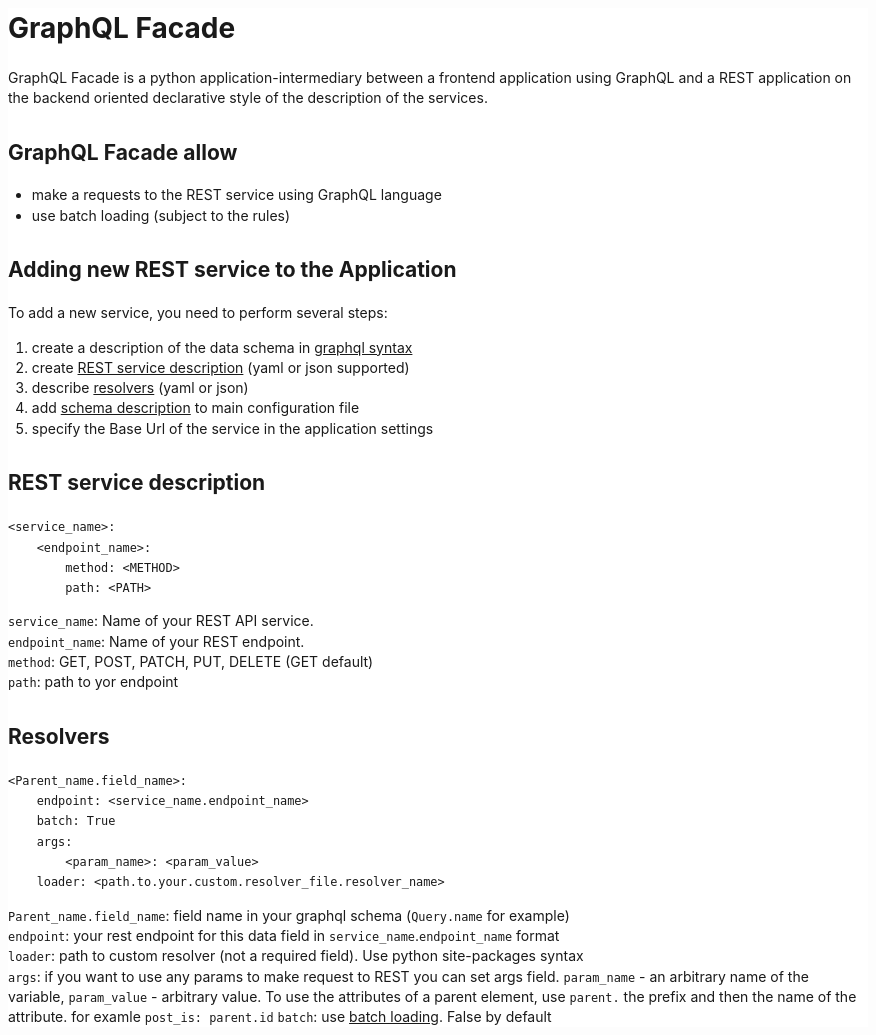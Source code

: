 # GraphQL Facade

GraphQL Facade is a python application-intermediary between a 
frontend application using GraphQL and a REST application on the backend 
oriented declarative style of the description of the services.

## GraphQL Facade allow

* make a requests to the REST service using GraphQL language
* use batch loading (subject to the rules)

## Adding new REST service to the Application

To add a new service, you need to perform several steps:

1) create a description of the data schema in [graphql syntax](https://graphql.org/learn/)
2) create [REST service description](#rest-service-description) (yaml or json supported)
3) describe [resolvers](#resolvers) (yaml or json)
4) add [schema description](#schemas-description) to main configuration file
5) specify the Base Url of the service in the application settings

## REST service description
```
<service_name>: 
    <endpoint_name>:
        method: <METHOD>
        path: <PATH>
```
`service_name`: Name of your REST API service.  
`endpoint_name`: Name of your REST endpoint.  
`method`: GET, POST, PATCH, PUT, DELETE (GET default)  
`path`: path to yor endpoint

## Resolvers
```
<Parent_name.field_name>:
    endpoint: <service_name.endpoint_name>
    batch: True
    args:
        <param_name>: <param_value>
    loader: <path.to.your.custom.resolver_file.resolver_name>
```
`Parent_name.field_name`: field name in your graphql schema (`Query.name` for example)  
`endpoint`: your rest endpoint for this data field in `service_name`.`endpoint_name` format  
`loader`: path to custom resolver (not a required field). Use python site-packages syntax  
`args`: if you want to use any params to make request to REST you can set args field.
`param_name` - an arbitrary name of the variable, `param_value` - arbitrary value.
To use the attributes of a parent element, use `parent.` the prefix and then the name of the attribute.
for examle `post_is: parent.id`
`batch`: use [batch loading](#batch-loading). False by default  
